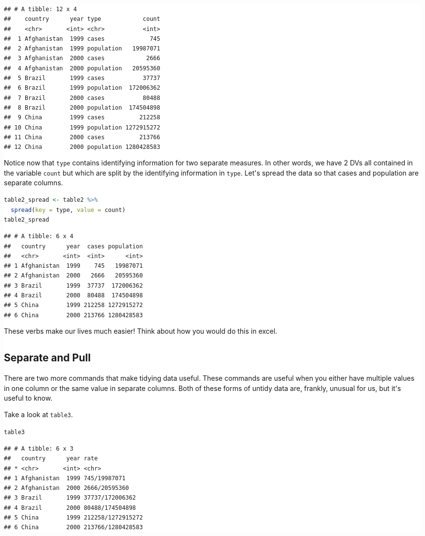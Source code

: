 ```
## # A tibble: 12 x 4
##    country      year type            count
##    <chr>       <int> <chr>           <int>
##  1 Afghanistan  1999 cases             745
##  2 Afghanistan  1999 population   19987071
##  3 Afghanistan  2000 cases            2666
##  4 Afghanistan  2000 population   20595360
##  5 Brazil       1999 cases           37737
##  6 Brazil       1999 population  172006362
##  7 Brazil       2000 cases           80488
##  8 Brazil       2000 population  174504898
##  9 China        1999 cases          212258
## 10 China        1999 population 1272915272
## 11 China        2000 cases          213766
## 12 China        2000 population 1280428583
```

Notice now that `type` contains identifying information for two separate measures. In other words, we have 2 DVs all contained in the variable `count` but which are split by the identifying information in `type`. Let's spread the data so that cases and population are separate columns. 


```r
table2_spread <- table2 %>% 
  spread(key = type, value = count)
table2_spread
```

```
## # A tibble: 6 x 4
##   country      year  cases population
##   <chr>       <int>  <int>      <int>
## 1 Afghanistan  1999    745   19987071
## 2 Afghanistan  2000   2666   20595360
## 3 Brazil       1999  37737  172006362
## 4 Brazil       2000  80488  174504898
## 5 China        1999 212258 1272915272
## 6 China        2000 213766 1280428583
```

These verbs make our lives much easier! Think about how you would do this in excel.

## Separate and Pull

There are two more commands that make tidying data useful. These commands are useful when you either have multiple values in one column or the same value in separate columns. Both of these forms of untidy data are, frankly, unusual for us, but it's useful to know. 

Take a look at `table3`. 


```r
table3
```

```
## # A tibble: 6 x 3
##   country      year rate             
## * <chr>       <int> <chr>            
## 1 Afghanistan  1999 745/19987071     
## 2 Afghanistan  2000 2666/20595360    
## 3 Brazil       1999 37737/172006362  
## 4 Brazil       2000 80488/174504898  
## 5 China        1999 212258/1272915272
## 6 China        2000 213766/1280428583
```

